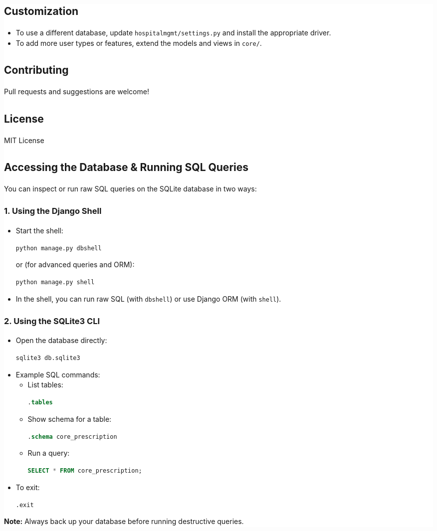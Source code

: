 ## Customization
- To use a different database, update `hospitalmgmt/settings.py` and install the appropriate driver.
- To add more user types or features, extend the models and views in `core/`.

## Contributing
Pull requests and suggestions are welcome!

## License
MIT License

## Accessing the Database & Running SQL Queries

You can inspect or run raw SQL queries on the SQLite database in two ways:

### 1. Using the Django Shell
- Start the shell:
  ```bash
  python manage.py dbshell
  ```
  or (for advanced queries and ORM):
  ```bash
  python manage.py shell
  ```
- In the shell, you can run raw SQL (with `dbshell`) or use Django ORM (with `shell`).

### 2. Using the SQLite3 CLI
- Open the database directly:
  ```bash
  sqlite3 db.sqlite3
  ```
- Example SQL commands:
  - List tables:
    ```sql
    .tables
    ```
  - Show schema for a table:
    ```sql
    .schema core_prescription
    ```
  - Run a query:
    ```sql
    SELECT * FROM core_prescription;
    ```
- To exit:
  ```sql
  .exit
  ```

**Note:** Always back up your database before running destructive queries.
